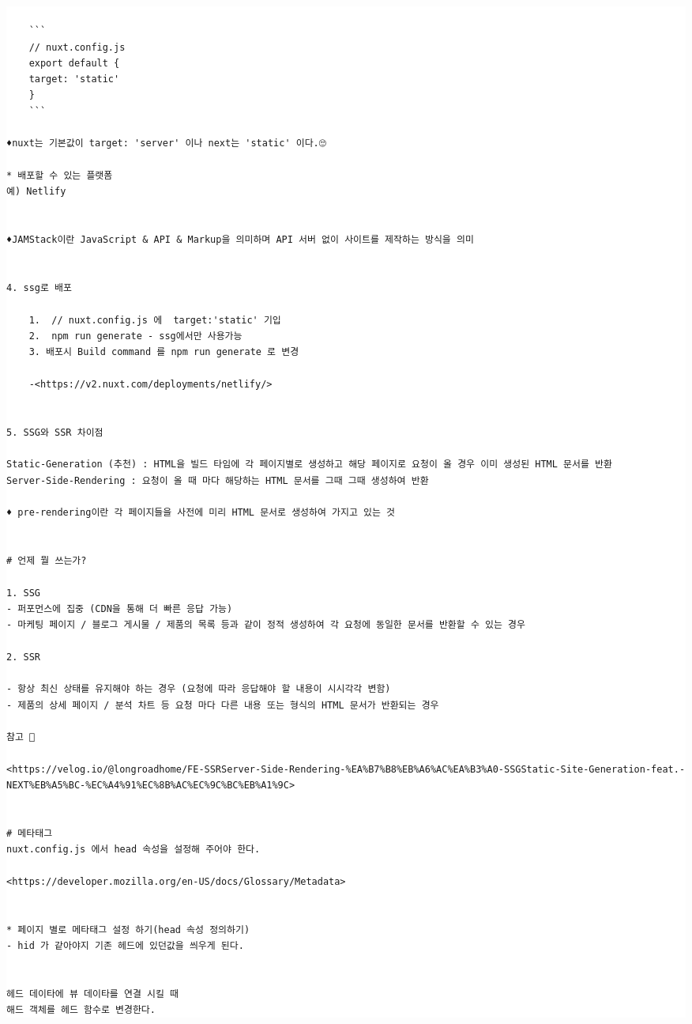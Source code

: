 ```

    ```
    // nuxt.config.js
    export default {
    target: 'static'
    }
    ```

♦️nuxt는 기본값이 target: 'server' 이나 next는 'static' 이다.🙄

* 배포할 수 있는 플랫폼
예) Netlify


♦️JAMStack이란 JavaScript & API & Markup을 의미하며 API 서버 없이 사이트를 제작하는 방식을 의미


4. ssg로 배포

    1.  // nuxt.config.js 에  target:'static' 기입
    2.  npm run generate - ssg에서만 사용가능
    3. 배포시 Build command 를 npm run generate 로 변경

    -<https://v2.nuxt.com/deployments/netlify/>


5. SSG와 SSR 차이점

Static-Generation (추천) : HTML을 빌드 타임에 각 페이지별로 생성하고 해당 페이지로 요청이 올 경우 이미 생성된 HTML 문서를 반환
Server-Side-Rendering : 요청이 올 때 마다 해당하는 HTML 문서를 그때 그때 생성하여 반환

♦️ pre-rendering이란 각 페이지들을 사전에 미리 HTML 문서로 생성하여 가지고 있는 것


# 언제 뭘 쓰는가?

1. SSG 
- 퍼포먼스에 집중 (CDN을 통해 더 빠른 응답 가능)
- 마케팅 페이지 / 블로그 게시물 / 제품의 목록 등과 같이 정적 생성하여 각 요청에 동일한 문서를 반환할 수 있는 경우

2. SSR

- 항상 최신 상태를 유지해야 하는 경우 (요청에 따라 응답해야 할 내용이 시시각각 변함)
- 제품의 상세 페이지 / 분석 차트 등 요청 마다 다른 내용 또는 형식의 HTML 문서가 반환되는 경우

참고 👀

<https://velog.io/@longroadhome/FE-SSRServer-Side-Rendering-%EA%B7%B8%EB%A6%AC%EA%B3%A0-SSGStatic-Site-Generation-feat.-NEXT%EB%A5%BC-%EC%A4%91%EC%8B%AC%EC%9C%BC%EB%A1%9C>


# 메타태그 
nuxt.config.js 에서 head 속성을 설정해 주어야 한다.

<https://developer.mozilla.org/en-US/docs/Glossary/Metadata>


* 페이지 별로 메타태그 설정 하기(head 속성 정의하기)
- hid 가 같아야지 기존 헤드에 있던값을 씌우게 된다.


헤드 데이타에 뷰 데이타를 연결 시킬 때
해드 객체를 헤드 함수로 변경한다.
```